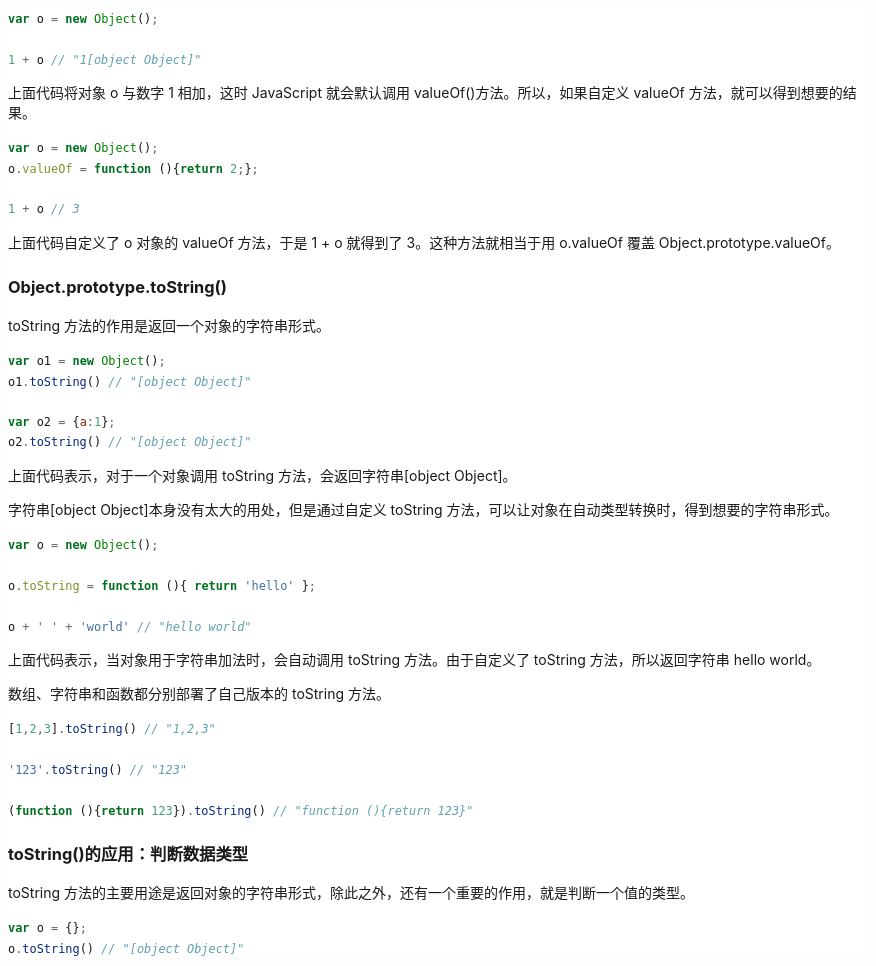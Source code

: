 ```js
var o = new Object();

1 + o // "1[object Object]"
```

上面代码将对象 o 与数字 1 相加，这时 JavaScript 就会默认调用 valueOf()方法。所以，如果自定义 valueOf 方法，就可以得到想要的结果。

```js
var o = new Object();
o.valueOf = function (){return 2;};

1 + o // 3
```

上面代码自定义了 o 对象的 valueOf 方法，于是 1 + o 就得到了 3。这种方法就相当于用 o.valueOf 覆盖 Object.prototype.valueOf。

### Object.prototype.toString()

toString 方法的作用是返回一个对象的字符串形式。

```js
var o1 = new Object();
o1.toString() // "[object Object]"

var o2 = {a:1};
o2.toString() // "[object Object]"
```

上面代码表示，对于一个对象调用 toString 方法，会返回字符串[object Object]。

字符串[object Object]本身没有太大的用处，但是通过自定义 toString 方法，可以让对象在自动类型转换时，得到想要的字符串形式。

```js
var o = new Object();

o.toString = function (){ return 'hello' }; 

o + ' ' + 'world' // "hello world"
```

上面代码表示，当对象用于字符串加法时，会自动调用 toString 方法。由于自定义了 toString 方法，所以返回字符串 hello world。

数组、字符串和函数都分别部署了自己版本的 toString 方法。

```js
[1,2,3].toString() // "1,2,3"

'123'.toString() // "123"

(function (){return 123}).toString() // "function (){return 123}"
```

### toString()的应用：判断数据类型

toString 方法的主要用途是返回对象的字符串形式，除此之外，还有一个重要的作用，就是判断一个值的类型。

```js
var o = {};
o.toString() // "[object Object]"
```
